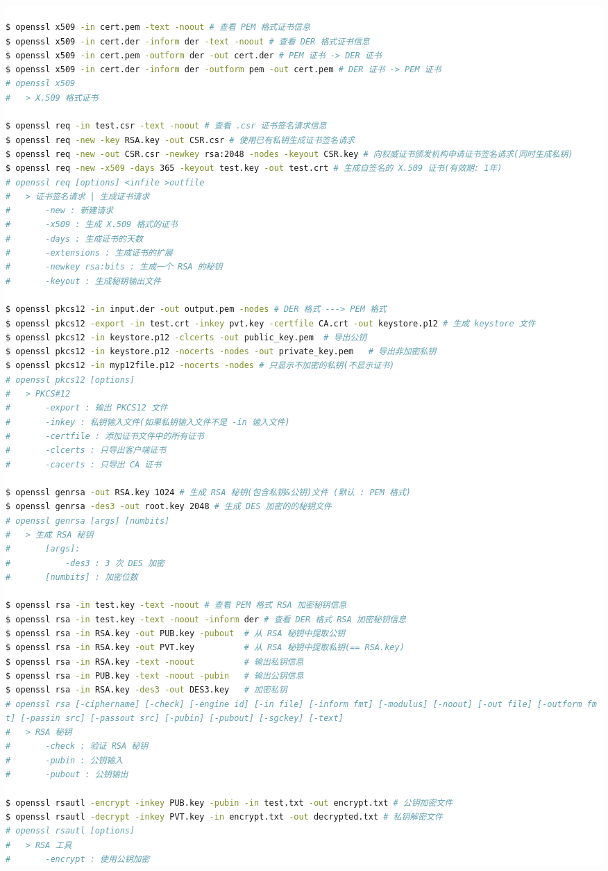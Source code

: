   ```bash

  $ openssl x509 -in cert.pem -text -noout # 查看 PEM 格式证书信息
  $ openssl x509 -in cert.der -inform der -text -noout # 查看 DER 格式证书信息
  $ openssl x509 -in cert.pem -outform der -out cert.der # PEM 证书 -> DER 证书
  $ openssl x509 -in cert.der -inform der -outform pem -out cert.pem # DER 证书 -> PEM 证书
  # openssl x509
  #   > X.509 格式证书

  $ openssl req -in test.csr -text -noout # 查看 .csr 证书签名请求信息
  $ openssl req -new -key RSA.key -out CSR.csr # 使用已有私钥生成证书签名请求
  $ openssl req -new -out CSR.csr -newkey rsa:2048 -nodes -keyout CSR.key # 向权威证书颁发机构申请证书签名请求(同时生成私钥)
  $ openssl req -new -x509 -days 365 -keyout test.key -out test.crt # 生成自签名的 X.509 证书(有效期: 1年)
  # openssl req [options] <infile >outfile
  #   > 证书签名请求 | 生成证书请求
  #       -new : 新建请求
  #       -x509 : 生成 X.509 格式的证书
  #       -days : 生成证书的天数
  #       -extensions : 生成证书的扩展
  #       -newkey rsa:bits : 生成一个 RSA 的秘钥
  #       -keyout : 生成秘钥输出文件

  $ openssl pkcs12 -in input.der -out output.pem -nodes # DER 格式 ---> PEM 格式
  $ openssl pkcs12 -export -in test.crt -inkey pvt.key -certfile CA.crt -out keystore.p12 # 生成 keystore 文件
  $ openssl pkcs12 -in keystore.p12 -clcerts -out public_key.pem  # 导出公钥
  $ openssl pkcs12 -in keystore.p12 -nocerts -nodes -out private_key.pem   # 导出非加密私钥
  $ openssl pkcs12 -in myp12file.p12 -nocerts -nodes # 只显示不加密的私钥(不显示证书)
  # openssl pkcs12 [options]
  #   > PKCS#12
  #       -export : 输出 PKCS12 文件
  #       -inkey : 私钥输入文件(如果私钥输入文件不是 -in 输入文件)
  #       -certfile : 添加证书文件中的所有证书
  #       -clcerts : 只导出客户端证书
  #       -cacerts : 只导出 CA 证书

  $ openssl genrsa -out RSA.key 1024 # 生成 RSA 秘钥(包含私钥&公钥)文件 (默认 : PEM 格式)
  $ openssl genrsa -des3 -out root.key 2048 # 生成 DES 加密的的秘钥文件
  # openssl genrsa [args] [numbits]
  #   > 生成 RSA 秘钥 
  #       [args]:
  #           -des3 : 3 次 DES 加密
  #       [numbits] : 加密位数

  $ openssl rsa -in test.key -text -noout # 查看 PEM 格式 RSA 加密秘钥信息
  $ openssl rsa -in test.key -text -noout -inform der # 查看 DER 格式 RSA 加密秘钥信息
  $ openssl rsa -in RSA.key -out PUB.key -pubout  # 从 RSA 秘钥中提取公钥
  $ openssl rsa -in RSA.key -out PVT.key          # 从 RSA 秘钥中提取私钥(== RSA.key)
  $ openssl rsa -in RSA.key -text -noout          # 输出私钥信息
  $ openssl rsa -in PUB.key -text -noout -pubin   # 输出公钥信息
  $ openssl rsa -in RSA.key -des3 -out DES3.key   # 加密私钥
  # openssl rsa [-ciphername] [-check] [-engine id] [-in file] [-inform fmt] [-modulus] [-noout] [-out file] [-outform fmt] [-passin src] [-passout src] [-pubin] [-pubout] [-sgckey] [-text]
  #   > RSA 秘钥 
  #       -check : 验证 RSA 秘钥
  #       -pubin : 公钥输入
  #       -pubout : 公钥输出

  $ openssl rsautl -encrypt -inkey PUB.key -pubin -in test.txt -out encrypt.txt # 公钥加密文件
  $ openssl rsautl -decrypt -inkey PVT.key -in encrypt.txt -out decrypted.txt # 私钥解密文件
  # openssl rsautl [options]
  #   > RSA 工具
  #       -encrypt : 使用公钥加密
  ```